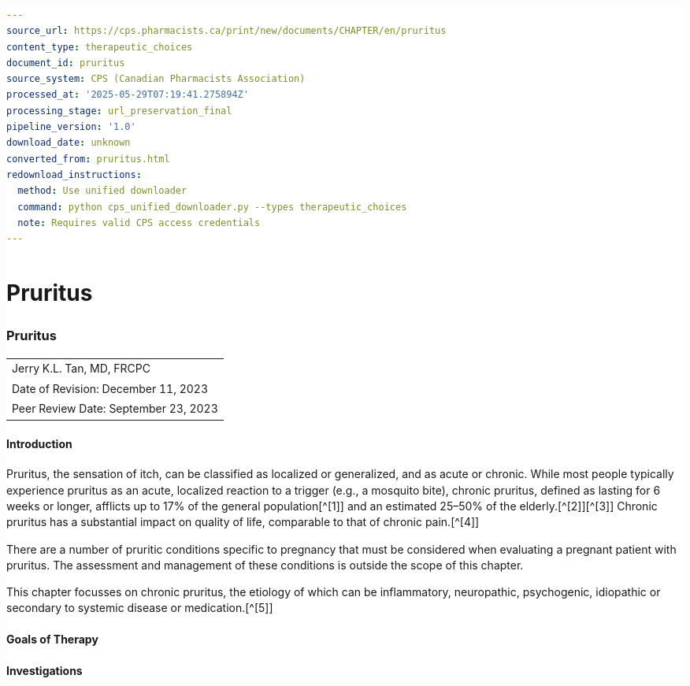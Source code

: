 ```yaml
---
source_url: https://cps.pharmacists.ca/print/new/documents/CHAPTER/en/pruritus
content_type: therapeutic_choices
document_id: pruritus
source_system: CPS (Canadian Pharmacists Association)
processed_at: '2025-05-29T07:19:41.275894Z'
processing_stage: url_preservation_final
pipeline_version: '1.0'
download_date: unknown
converted_from: pruritus.html
redownload_instructions:
  method: Use unified downloader
  command: python cps_unified_downloader.py --types therapeutic_choices
  note: Requires valid CPS access credentials
---
```


# Pruritus

### Pruritus

|  |
| --- |
| Jerry K.L. Tan, MD, FRCPC |
| Date of Revision: December 11, 2023 |
| Peer Review Date: September 23, 2023 |


#### Introduction

Pruritus, the sensation of itch, can be classified as localized or generalized, and as acute or chronic. While most people typically experience pruritus as an acute, localized reaction to a trigger (e.g., a mosquito bite), chronic pruritus, defined as lasting for 6 weeks or longer, afflicts up to 17% of the general population​[^[1]] and an estimated 25–50% of the elderly.​[^[2]]​[^[3]] Chronic pruritus has a substantial impact on quality of life, comparable to that of chronic pain.​[^[4]]

There are a number of pruritic conditions specific to pregnancy that must be considered when evaluating a pregnant patient with pruritus. The assessment and management of these conditions is outside the scope of this chapter.

This chapter focusses on chronic pruritus, the etiology of which can be inflammatory, neuropathic, psychogenic, idiopathic or secondary to systemic disease or medication.​[^[5]]

#### Goals of Therapy



#### Investigations


